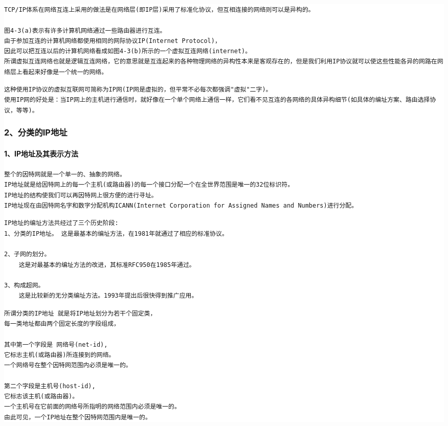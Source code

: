 ```
TCP/IP体系在网络互连上采用的做法是在网络层(即IP层)采用了标准化协议，但互相连接的网络则可以是异构的。

图4-3(a)表示有许多计算机网络通过一些路由器进行互连。
由于参加互连的计算机网络都使用相同的网际协议IP(Internet Protocol)，
因此可以把互连以后的计算机网络看成如图4-3(b)所示的一个虚拟互连网络(internet)。
所谓虚拟互连网络也就是逻辑互连网络，它的意思就是互连起来的各种物理网络的异构性本来是客观存在的，但是我们利用IP协议就可以使这些性能各异的网路在网络层上看起来好像是一个统一的网络。
```

```
这种使用IP协议的虚拟互联网可简称为IP网(IP网是虚拟的，但平常不必每次都强调"虚拟"二字)。
使用IP网的好处是：当IP网上的主机进行通信时，就好像在一个单个网络上通信一样，它们看不见互连的各网络的具体异构细节(如具体的编址方案、路由选择协议，等等)。
```

### 2、分类的IP地址

#### 1、IP地址及其表示方法

```
整个的因特网就是一个单一的、抽象的网络。
IP地址就是给因特网上的每一个主机(或路由器)的每一个接口分配一个在全世界范围是唯一的32位标识符。
IP地址的结构使我们可以再因特网上很方便的进行寻址。
IP地址现在由因特网名字和数字分配机构ICANN(Internet Corporation for Assigned Names and Numbers)进行分配。
```

```
IP地址的编址方法共经过了三个历史阶段:
1、分类的IP地址。 这是最基本的编址方法，在1981年就通过了相应的标准协议。

2、子网的划分。
	这是对最基本的编址方法的改进，其标准RFC950在1985年通过。
	
3、构成超网。
	这是比较新的无分类编址方法。1993年提出后很快得到推广应用。
```

```
所谓分类的IP地址 就是将IP地址划分为若干个固定类，
每一类地址都由两个固定长度的字段组成，

其中第一个字段是 网络号(net-id),
它标志主机(或路由器)所连接到的网络。
一个网络号在整个因特网范围内必须是唯一的。

第二个字段是主机号(host-id),
它标志该主机(或路由器)。
一个主机号在它前面的网络号所指明的网络范围内必须是唯一的。
由此可见，一个IP地址在整个因特网范围内是唯一的。
```
